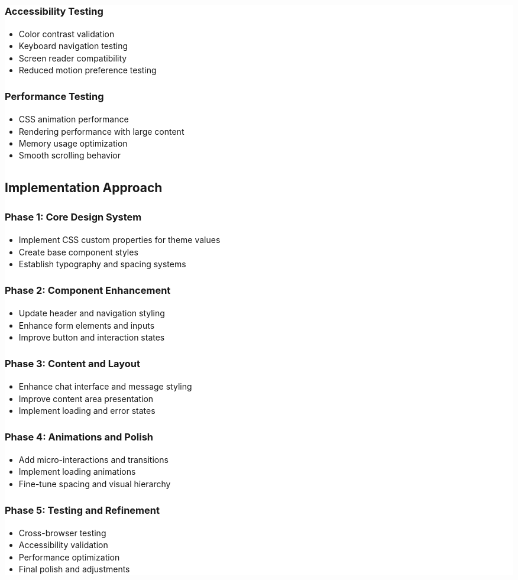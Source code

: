 ### Accessibility Testing
- Color contrast validation
- Keyboard navigation testing
- Screen reader compatibility
- Reduced motion preference testing

### Performance Testing
- CSS animation performance
- Rendering performance with large content
- Memory usage optimization
- Smooth scrolling behavior

## Implementation Approach

### Phase 1: Core Design System
- Implement CSS custom properties for theme values
- Create base component styles
- Establish typography and spacing systems

### Phase 2: Component Enhancement
- Update header and navigation styling
- Enhance form elements and inputs
- Improve button and interaction states

### Phase 3: Content and Layout
- Enhance chat interface and message styling
- Improve content area presentation
- Implement loading and error states

### Phase 4: Animations and Polish
- Add micro-interactions and transitions
- Implement loading animations
- Fine-tune spacing and visual hierarchy

### Phase 5: Testing and Refinement
- Cross-browser testing
- Accessibility validation
- Performance optimization
- Final polish and adjustments